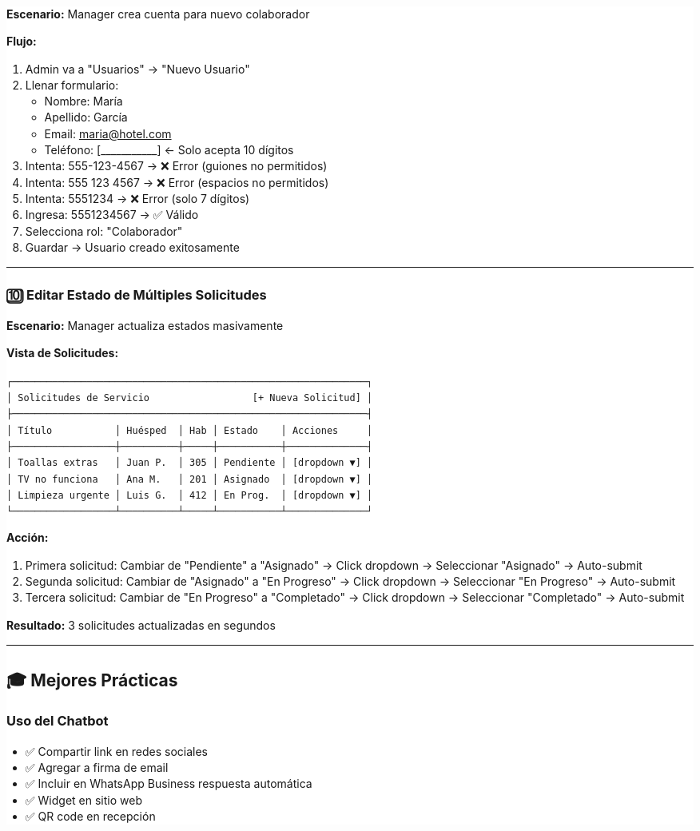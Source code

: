 **Escenario:** Manager crea cuenta para nuevo colaborador

**Flujo:**
1. Admin va a "Usuarios" → "Nuevo Usuario"
2. Llenar formulario:
   - Nombre: María
   - Apellido: García
   - Email: maria@hotel.com
   - Teléfono: [___________]  ← Solo acepta 10 dígitos
3. Intenta: 555-123-4567 → ❌ Error (guiones no permitidos)
4. Intenta: 555 123 4567 → ❌ Error (espacios no permitidos)
5. Intenta: 5551234 → ❌ Error (solo 7 dígitos)
6. Ingresa: 5551234567 → ✅ Válido
7. Selecciona rol: "Colaborador"
8. Guardar → Usuario creado exitosamente

---

### 🔟 Editar Estado de Múltiples Solicitudes

**Escenario:** Manager actualiza estados masivamente

**Vista de Solicitudes:**
```
┌──────────────────────────────────────────────────────────────┐
│ Solicitudes de Servicio                  [+ Nueva Solicitud] │
├──────────────────────────────────────────────────────────────┤
│ Título           │ Huésped  │ Hab │ Estado    │ Acciones     │
├──────────────────┼──────────┼─────┼───────────┼──────────────┤
│ Toallas extras   │ Juan P.  │ 305 │ Pendiente │ [dropdown ▼] │
│ TV no funciona   │ Ana M.   │ 201 │ Asignado  │ [dropdown ▼] │
│ Limpieza urgente │ Luis G.  │ 412 │ En Prog.  │ [dropdown ▼] │
└──────────────────┴──────────┴─────┴───────────┴──────────────┘
```

**Acción:**
1. Primera solicitud: Cambiar de "Pendiente" a "Asignado"
   → Click dropdown → Seleccionar "Asignado" → Auto-submit
2. Segunda solicitud: Cambiar de "Asignado" a "En Progreso"
   → Click dropdown → Seleccionar "En Progreso" → Auto-submit
3. Tercera solicitud: Cambiar de "En Progreso" a "Completado"
   → Click dropdown → Seleccionar "Completado" → Auto-submit

**Resultado:** 3 solicitudes actualizadas en segundos

---

## 🎓 Mejores Prácticas

### Uso del Chatbot
- ✅ Compartir link en redes sociales
- ✅ Agregar a firma de email
- ✅ Incluir en WhatsApp Business respuesta automática
- ✅ Widget en sitio web
- ✅ QR code en recepción
